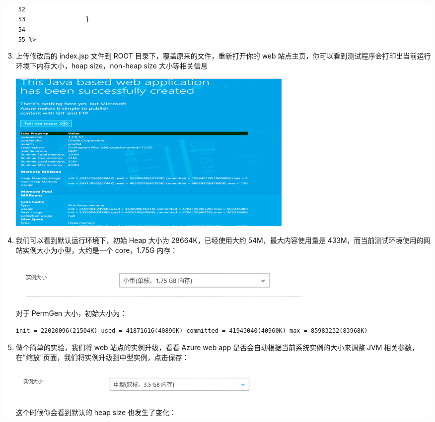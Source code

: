 		52 
		53                 }
		54 
		55 %>    

3.	上传修改后的 index.jsp 文件到 ROOT 目录下，覆盖原来的文件，重新打开你的 web 站点主页，你可以看到测试程序会打印出当前运行环境下内存大小，heap size，non-heap size 大小等相关信息

	![web_app_browse4](./media/azure-web-apps-user-manual-part3/web_app_browse4.png)

4.	我们可以看到默认运行环境下，初始 Heap 大小为 28664K，已经使用大约 54M，最大内容使用量是 433M，而当前测试环境使用的网站实例大小为小型，大约是一个 core，1.75G 内存：

	![scale11](./media/azure-web-apps-user-manual-part3/scale11.png)

	对于 PermGen 大小，初始大小为：

		init = 22020096(21504K) used = 41871616(40890K) committed = 41943040(40960K) max = 85983232(83968K)

5.	做个简单的实验，我们将 web 站点的实例升级，看看 Azure web app 是否会自动根据当前系统实例的大小来调整 JVM 相关参数，在"缩放"页面，我们将实例升级到中型实例，点击保存：

	![scale12](./media/azure-web-apps-user-manual-part3/scale12.png)

	这个时候你会看到默认的 heap size 也发生了变化：
